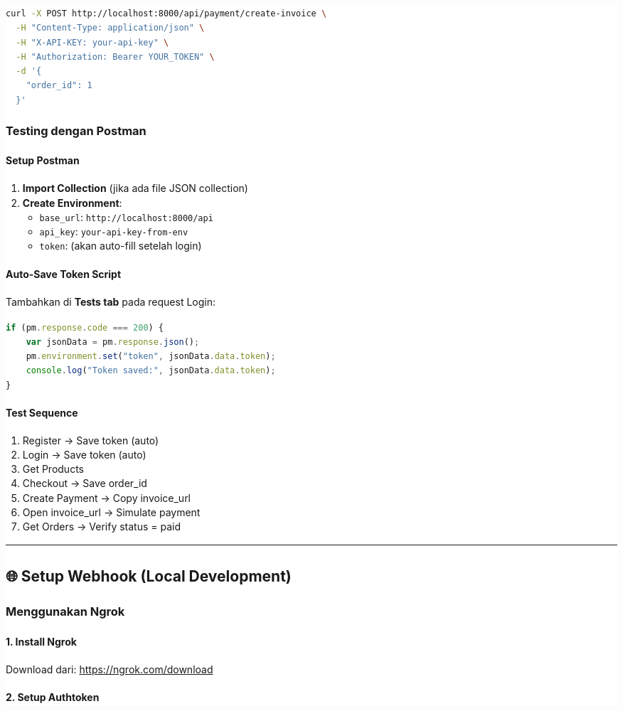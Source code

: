 ```bash
curl -X POST http://localhost:8000/api/payment/create-invoice \
  -H "Content-Type: application/json" \
  -H "X-API-KEY: your-api-key" \
  -H "Authorization: Bearer YOUR_TOKEN" \
  -d '{
    "order_id": 1
  }'
```

### Testing dengan Postman

#### Setup Postman

1. **Import Collection** (jika ada file JSON collection)
2. **Create Environment**:
   - `base_url`: `http://localhost:8000/api`
   - `api_key`: `your-api-key-from-env`
   - `token`: (akan auto-fill setelah login)

#### Auto-Save Token Script

Tambahkan di **Tests tab** pada request Login:

```javascript
if (pm.response.code === 200) {
    var jsonData = pm.response.json();
    pm.environment.set("token", jsonData.data.token);
    console.log("Token saved:", jsonData.data.token);
}
```

#### Test Sequence

1. Register → Save token (auto)
2. Login → Save token (auto)
3. Get Products
4. Checkout → Save order_id
5. Create Payment → Copy invoice_url
6. Open invoice_url → Simulate payment
7. Get Orders → Verify status = paid

---

## 🌐 Setup Webhook (Local Development)

### Menggunakan Ngrok

#### 1. Install Ngrok

Download dari: https://ngrok.com/download

#### 2. Setup Authtoken
